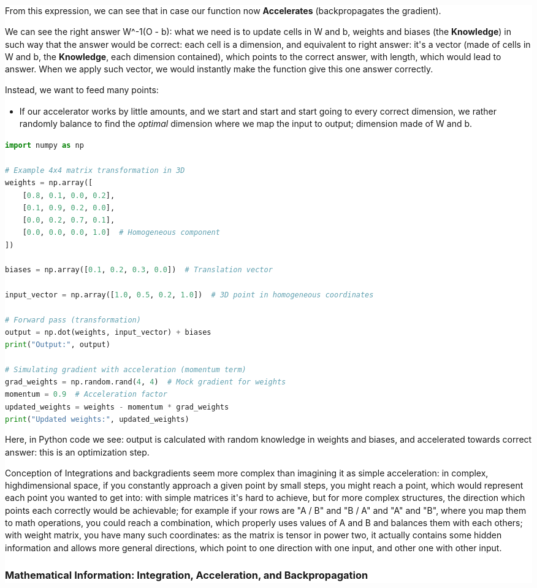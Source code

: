 From this expression, we can see that in case our function now __Accelerates__ (backpropagates the gradient).

We can see the right answer W^-1(O - b): what we need is to update cells in W and b, weights and biases (the __Knowledge__) in such way that the answer would be correct: each cell is a dimension, and equivalent to right answer: it's a vector (made of cells in W and b, the __Knowledge__, each dimension contained), which points to the correct answer, with length, which would lead to answer. When we apply such vector, we would instantly make the function give this one answer correctly.

Instead, we want to feed many points:
- If our accelerator works by little amounts, and we start and start and start going to every correct dimension, we rather randomly balance to find the _optimal_ dimension where we map the input to output; dimension made of W and b.

```python
import numpy as np

# Example 4x4 matrix transformation in 3D
weights = np.array([
    [0.8, 0.1, 0.0, 0.2],
    [0.1, 0.9, 0.2, 0.0],
    [0.0, 0.2, 0.7, 0.1],
    [0.0, 0.0, 0.0, 1.0]  # Homogeneous component
])

biases = np.array([0.1, 0.2, 0.3, 0.0])  # Translation vector

input_vector = np.array([1.0, 0.5, 0.2, 1.0])  # 3D point in homogeneous coordinates

# Forward pass (transformation)
output = np.dot(weights, input_vector) + biases
print("Output:", output)

# Simulating gradient with acceleration (momentum term)
grad_weights = np.random.rand(4, 4)  # Mock gradient for weights
momentum = 0.9  # Acceleration factor
updated_weights = weights - momentum * grad_weights
print("Updated weights:", updated_weights)
```

Here, in Python code we see: output is calculated with random knowledge in weights and biases, and accelerated towards correct answer: this is an optimization step.

Conception of Integrations and backgradients seem more complex than imagining it as simple acceleration: in complex, highdimensional space, if you constantly approach a given point by small steps, you might reach a point, which would represent each point you wanted to get into: with simple matrices it's hard to achieve, but for more complex structures, the direction which points each correctly would be achievable; for example if your rows are "A / B" and "B / A" and "A" and "B", where you map them to math operations, you could reach a combination, which properly uses values of A and B and balances them with each others; with weight matrix, you have many such coordinates: as the matrix is tensor in power two, it actually contains some hidden information and allows more general directions, which point to one direction with one input, and other one with other input.

### Mathematical Information: Integration, Acceleration, and Backpropagation

